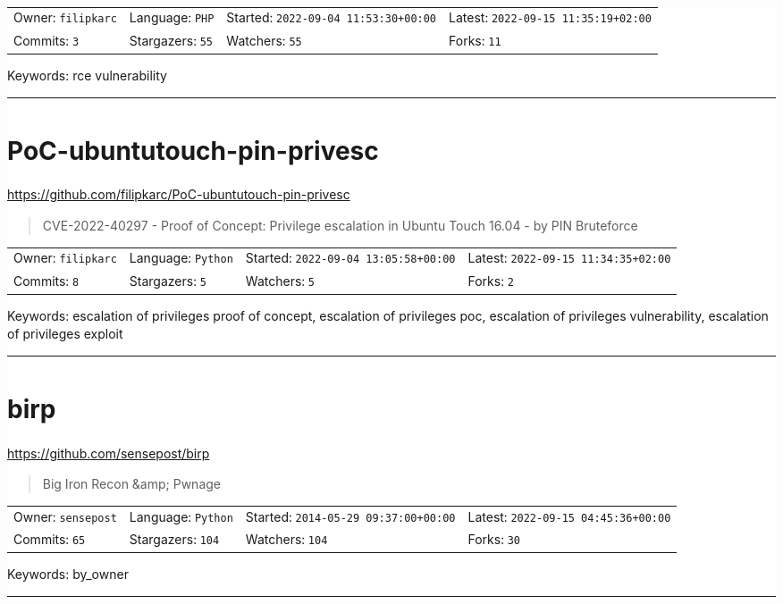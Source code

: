<table><tr>
<tr><td>Owner: <code>filipkarc</code></td>
    <td>Language: <code>PHP</code></td>
    <td>Started: <code>2022-09-04 11:53:30+00:00</code></td>
    <td>Latest: <code>2022-09-15 11:35:19+02:00</code></td></tr>
<tr><td>Commits: <code>3</code></td>
    <td>Stargazers: <code>55</code></td>
    <td>Watchers: <code>55</code></td>
    <td>Forks: <code>11</code></td></tr>
</table>
Keywords: rce vulnerability

---

# PoC-ubuntutouch-pin-privesc

https://github.com/filipkarc/PoC-ubuntutouch-pin-privesc
<blockquote>
CVE-2022-40297 - Proof of Concept: Privilege escalation in Ubuntu Touch 16.04 - by PIN Bruteforce
</blockquote>

<table><tr>
<tr><td>Owner: <code>filipkarc</code></td>
    <td>Language: <code>Python</code></td>
    <td>Started: <code>2022-09-04 13:05:58+00:00</code></td>
    <td>Latest: <code>2022-09-15 11:34:35+02:00</code></td></tr>
<tr><td>Commits: <code>8</code></td>
    <td>Stargazers: <code>5</code></td>
    <td>Watchers: <code>5</code></td>
    <td>Forks: <code>2</code></td></tr>
</table>
Keywords: escalation of privileges proof of concept, escalation of privileges poc, escalation of privileges vulnerability, escalation of privileges exploit

---

# birp

https://github.com/sensepost/birp
<blockquote>
Big Iron Recon &amp;amp; Pwnage
</blockquote>

<table><tr>
<tr><td>Owner: <code>sensepost</code></td>
    <td>Language: <code>Python</code></td>
    <td>Started: <code>2014-05-29 09:37:00+00:00</code></td>
    <td>Latest: <code>2022-09-15 04:45:36+00:00</code></td></tr>
<tr><td>Commits: <code>65</code></td>
    <td>Stargazers: <code>104</code></td>
    <td>Watchers: <code>104</code></td>
    <td>Forks: <code>30</code></td></tr>
</table>
Keywords: by_owner

---